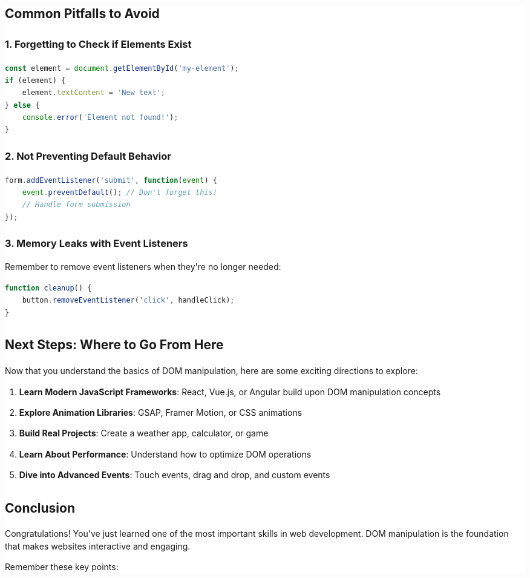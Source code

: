 ## **Common Pitfalls to Avoid**

### **1\. Forgetting to Check if Elements Exist**

```javascript
const element = document.getElementById('my-element');
if (element) {
    element.textContent = 'New text';
} else {
    console.error('Element not found!');
}
```

### **2\. Not Preventing Default Behavior**

```javascript
form.addEventListener('submit', function(event) {
    event.preventDefault(); // Don't forget this!
    // Handle form submission
});
```

### **3\. Memory Leaks with Event Listeners**

Remember to remove event listeners when they're no longer needed:

```javascript
function cleanup() {
    button.removeEventListener('click', handleClick);
}
```

## **Next Steps: Where to Go From Here**

Now that you understand the basics of DOM manipulation, here are some exciting directions to explore:

1. **Learn Modern JavaScript Frameworks**: React, Vue.js, or Angular build upon DOM manipulation concepts
    
2. **Explore Animation Libraries**: GSAP, Framer Motion, or CSS animations
    
3. **Build Real Projects**: Create a weather app, calculator, or game
    
4. **Learn About Performance**: Understand how to optimize DOM operations
    
5. **Dive into Advanced Events**: Touch events, drag and drop, and custom events
    

## **Conclusion**

Congratulations! You've just learned one of the most important skills in web development. DOM manipulation is the foundation that makes websites interactive and engaging.

Remember these key points:
